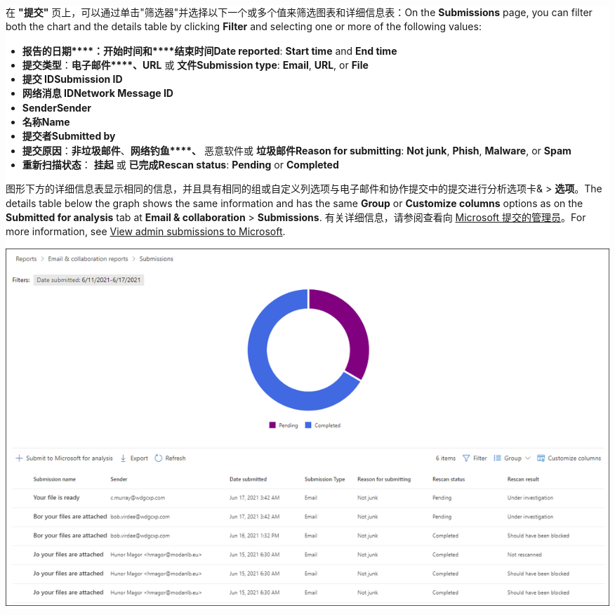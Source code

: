 <span data-ttu-id="b2b10-427">在 **"提交"** 页上，可以通过单击"筛选器"并选择以下一个或多个值来筛选图表和详细信息表：</span><span class="sxs-lookup"><span data-stu-id="b2b10-427">On the **Submissions** page, you can filter both the chart and the details table by clicking **Filter** and selecting one or more of the following values:</span></span>

- <span data-ttu-id="b2b10-428">**报告的日期\*\*\*\*：开始时间和\*\*\*\*结束时间**</span><span class="sxs-lookup"><span data-stu-id="b2b10-428">**Date reported**: **Start time** and **End time**</span></span>
- <span data-ttu-id="b2b10-429">**提交类型**：**电子邮件\*\*\*\*、URL** 或 **文件**</span><span class="sxs-lookup"><span data-stu-id="b2b10-429">**Submission type**: **Email**, **URL**, or **File**</span></span>
- <span data-ttu-id="b2b10-430">**提交 ID**</span><span class="sxs-lookup"><span data-stu-id="b2b10-430">**Submission ID**</span></span>
- <span data-ttu-id="b2b10-431">**网络消息 ID**</span><span class="sxs-lookup"><span data-stu-id="b2b10-431">**Network Message ID**</span></span>
- <span data-ttu-id="b2b10-432">**Sender**</span><span class="sxs-lookup"><span data-stu-id="b2b10-432">**Sender**</span></span>
- <span data-ttu-id="b2b10-433">**名称**</span><span class="sxs-lookup"><span data-stu-id="b2b10-433">**Name**</span></span>
- <span data-ttu-id="b2b10-434">**提交者**</span><span class="sxs-lookup"><span data-stu-id="b2b10-434">**Submitted by**</span></span>
- <span data-ttu-id="b2b10-435">**提交原因**：**非垃圾邮件**、**网络钓鱼\*\*\*\*、** 恶意软件或 **垃圾邮件**</span><span class="sxs-lookup"><span data-stu-id="b2b10-435">**Reason for submitting**: **Not junk**, **Phish**, **Malware**, or **Spam**</span></span>
- <span data-ttu-id="b2b10-436">**重新扫描状态**： **挂起** 或 **已完成**</span><span class="sxs-lookup"><span data-stu-id="b2b10-436">**Rescan status**: **Pending** or **Completed**</span></span>

<span data-ttu-id="b2b10-437">图形下方的详细信息表显示相同的信息，并且具有相同的组或自定义列选项与电子邮件和协作提交中的提交进行分析选项卡& \> **选项**。</span><span class="sxs-lookup"><span data-stu-id="b2b10-437">The details table below the graph shows the same information and has the same **Group** or **Customize columns** options as on the **Submitted for analysis** tab at **Email & collaboration** \> **Submissions**.</span></span> <span data-ttu-id="b2b10-438">有关详细信息，请参阅查看向 [Microsoft 提交的管理员](admin-submission.md#view-admin-submissions-to-microsoft)。</span><span class="sxs-lookup"><span data-stu-id="b2b10-438">For more information, see [View admin submissions to Microsoft](admin-submission.md#view-admin-submissions-to-microsoft).</span></span>

![Microsoft 365 Defender门户中的提交Microsoft 365 Defender页](../../media/submissions-report-page.png)
